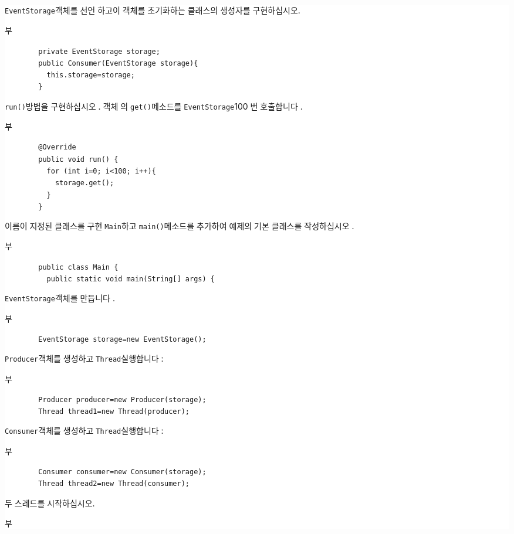 `EventStorage`객체를 선언 하고이 객체를 초기화하는 클래스의 생성자를 구현하십시오.

부

```
        private EventStorage storage; 
        public Consumer(EventStorage storage){ 
          this.storage=storage; 
        }
```

`run()`방법을 구현하십시오 . 객체 의 `get()`메소드를 `EventStorage`100 번 호출합니다 .

부

```
        @Override 
        public void run() { 
          for (int i=0; i<100; i++){ 
            storage.get(); 
          } 
        }
```

이름이 지정된 클래스를 구현 `Main`하고 `main()`메소드를 추가하여 예제의 기본 클래스를 작성하십시오 .

부

```
        public class Main { 
          public static void main(String[] args) {
```

`EventStorage`객체를 만듭니다 .

부

```
        EventStorage storage=new EventStorage();
```

`Producer`객체를 생성하고 `Thread`실행합니다 :

부

```
        Producer producer=new Producer(storage); 
        Thread thread1=new Thread(producer);
```

`Consumer`객체를 생성하고 `Thread`실행합니다 :

부

```
        Consumer consumer=new Consumer(storage); 
        Thread thread2=new Thread(consumer);
```

두 스레드를 시작하십시오.

부
